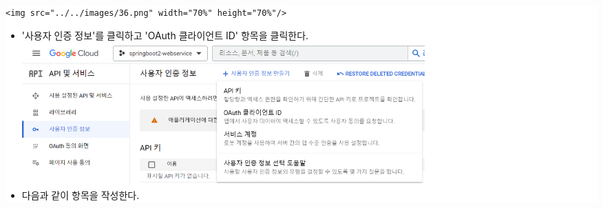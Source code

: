     <img src="../../images/36.png" width="70%" height="70%"/>  
- '사용자 인증 정보'를 클릭하고 'OAuth 클라이언트 ID' 항목을 클릭한다.
    <img src="../../images/37.png" width="70%" height="70%"/>  
- 다음과 같이 항목을 작성한다.  